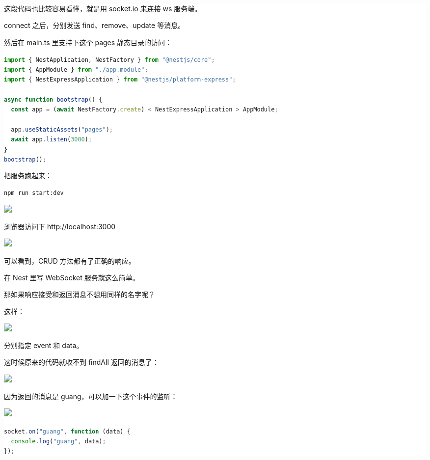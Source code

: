 这段代码也比较容易看懂，就是用 socket.io 来连接 ws 服务端。

connect 之后，分别发送 find、remove、update 等消息。

然后在 main.ts 里支持下这个 pages 静态目录的访问：

```javascript
import { NestApplication, NestFactory } from "@nestjs/core";
import { AppModule } from "./app.module";
import { NestExpressApplication } from "@nestjs/platform-express";

async function bootstrap() {
  const app = (await NestFactory.create) < NestExpressApplication > AppModule;

  app.useStaticAssets("pages");
  await app.listen(3000);
}
bootstrap();
```

把服务跑起来：

```
npm run start:dev
```

![](/nestjsCheats/image-5515.jpg)

浏览器访问下 http://localhost:3000

![](/nestjsCheats/image-5516.jpg)

可以看到，CRUD 方法都有了正确的响应。

在 Nest 里写 WebSocket 服务就这么简单。

那如果响应接受和返回消息不想用同样的名字呢？

这样：

![](/nestjsCheats/image-5517.jpg)

分别指定 event 和 data。

这时候原来的代码就收不到 findAll 返回的消息了：

![](/nestjsCheats/image-5518.jpg)

因为返回的消息是 guang，可以加一下这个事件的监听：

![](/nestjsCheats/image-5519.jpg)

```javascript
socket.on("guang", function (data) {
  console.log("guang", data);
});
```
